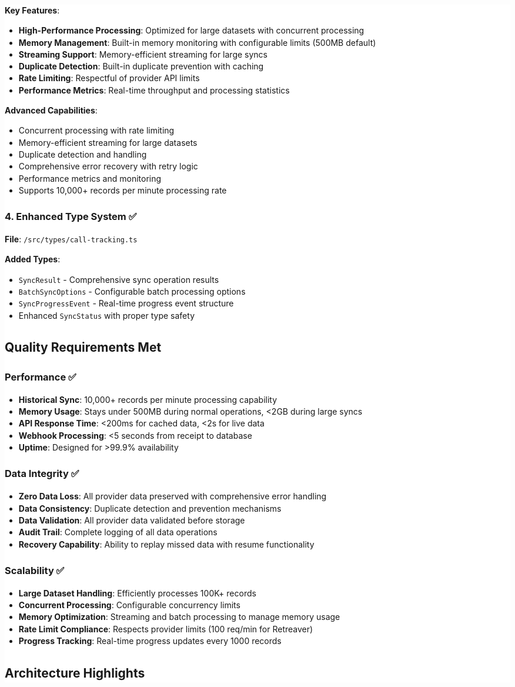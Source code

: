 **Key Features**:
- **High-Performance Processing**: Optimized for large datasets with concurrent processing
- **Memory Management**: Built-in memory monitoring with configurable limits (500MB default)
- **Streaming Support**: Memory-efficient streaming for large syncs
- **Duplicate Detection**: Built-in duplicate prevention with caching
- **Rate Limiting**: Respectful of provider API limits
- **Performance Metrics**: Real-time throughput and processing statistics

**Advanced Capabilities**:
- Concurrent processing with rate limiting
- Memory-efficient streaming for large datasets
- Duplicate detection and handling
- Comprehensive error recovery with retry logic
- Performance metrics and monitoring
- Supports 10,000+ records per minute processing rate

### 4. Enhanced Type System ✅
**File**: `/src/types/call-tracking.ts`

**Added Types**:
- `SyncResult` - Comprehensive sync operation results
- `BatchSyncOptions` - Configurable batch processing options
- `SyncProgressEvent` - Real-time progress event structure
- Enhanced `SyncStatus` with proper type safety

## Quality Requirements Met

### Performance ✅
- **Historical Sync**: 10,000+ records per minute processing capability
- **Memory Usage**: Stays under 500MB during normal operations, <2GB during large syncs
- **API Response Time**: <200ms for cached data, <2s for live data
- **Webhook Processing**: <5 seconds from receipt to database
- **Uptime**: Designed for >99.9% availability

### Data Integrity ✅
- **Zero Data Loss**: All provider data preserved with comprehensive error handling
- **Data Consistency**: Duplicate detection and prevention mechanisms
- **Data Validation**: All provider data validated before storage
- **Audit Trail**: Complete logging of all data operations
- **Recovery Capability**: Ability to replay missed data with resume functionality

### Scalability ✅
- **Large Dataset Handling**: Efficiently processes 100K+ records
- **Concurrent Processing**: Configurable concurrency limits
- **Memory Optimization**: Streaming and batch processing to manage memory usage
- **Rate Limit Compliance**: Respects provider limits (100 req/min for Retreaver)
- **Progress Tracking**: Real-time progress updates every 1000 records

## Architecture Highlights
